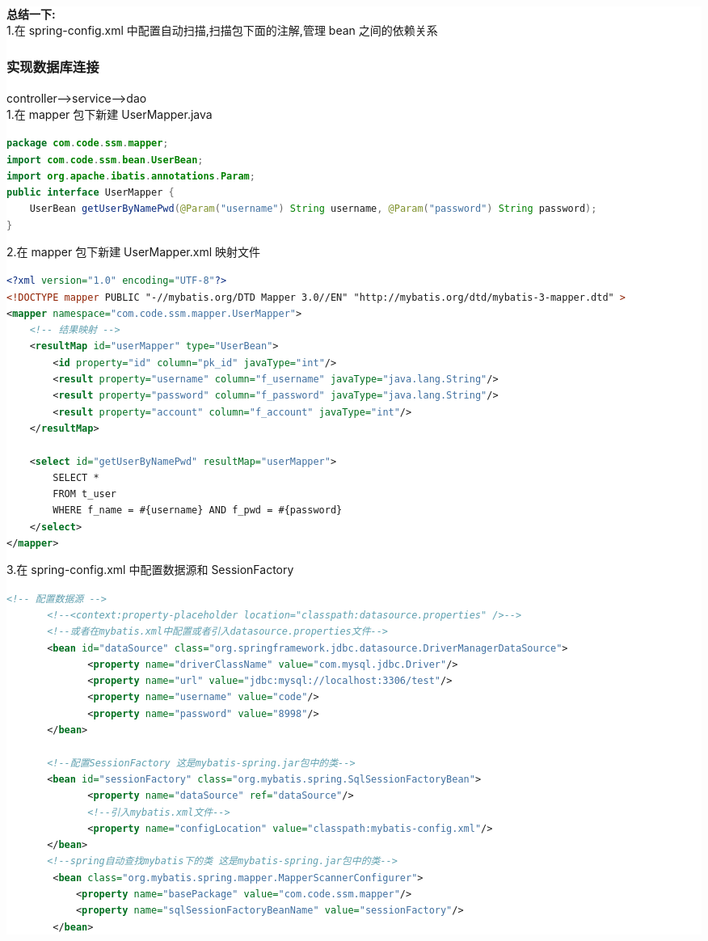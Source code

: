 **总结一下:**  
1.在 spring-config.xml 中配置自动扫描,扫描包下面的注解,管理 bean 之间的依赖关系

### 实现数据库连接

controller-->service-->dao  
1.在 mapper 包下新建 UserMapper.java

```java
package com.code.ssm.mapper;
import com.code.ssm.bean.UserBean;
import org.apache.ibatis.annotations.Param;
public interface UserMapper {
	UserBean getUserByNamePwd(@Param("username") String username, @Param("password") String password);
}
```

2.在 mapper 包下新建 UserMapper.xml 映射文件

```xml
<?xml version="1.0" encoding="UTF-8"?>
<!DOCTYPE mapper PUBLIC "-//mybatis.org/DTD Mapper 3.0//EN" "http://mybatis.org/dtd/mybatis-3-mapper.dtd" >
<mapper namespace="com.code.ssm.mapper.UserMapper">
    <!-- 结果映射 -->
    <resultMap id="userMapper" type="UserBean">
        <id property="id" column="pk_id" javaType="int"/>
        <result property="username" column="f_username" javaType="java.lang.String"/>
        <result property="password" column="f_password" javaType="java.lang.String"/>
        <result property="account" column="f_account" javaType="int"/>
    </resultMap>

    <select id="getUserByNamePwd" resultMap="userMapper">
        SELECT *
        FROM t_user
        WHERE f_name = #{username} AND f_pwd = #{password}
    </select>
</mapper>
```

3.在 spring-config.xml 中配置数据源和 SessionFactory

```xml
<!-- 配置数据源 -->
       <!--<context:property-placeholder location="classpath:datasource.properties" />-->
       <!--或者在mybatis.xml中配置或者引入datasource.properties文件-->
       <bean id="dataSource" class="org.springframework.jdbc.datasource.DriverManagerDataSource">
              <property name="driverClassName" value="com.mysql.jdbc.Driver"/>
              <property name="url" value="jdbc:mysql://localhost:3306/test"/>
              <property name="username" value="code"/>
              <property name="password" value="8998"/>
       </bean>

       <!--配置SessionFactory 这是mybatis-spring.jar包中的类-->
       <bean id="sessionFactory" class="org.mybatis.spring.SqlSessionFactoryBean">
              <property name="dataSource" ref="dataSource"/>
              <!--引入mybatis.xml文件-->
              <property name="configLocation" value="classpath:mybatis-config.xml"/>
       </bean>
       <!--spring自动查找mybatis下的类 这是mybatis-spring.jar包中的类-->
        <bean class="org.mybatis.spring.mapper.MapperScannerConfigurer">
            <property name="basePackage" value="com.code.ssm.mapper"/>
            <property name="sqlSessionFactoryBeanName" value="sessionFactory"/>
        </bean>
```
